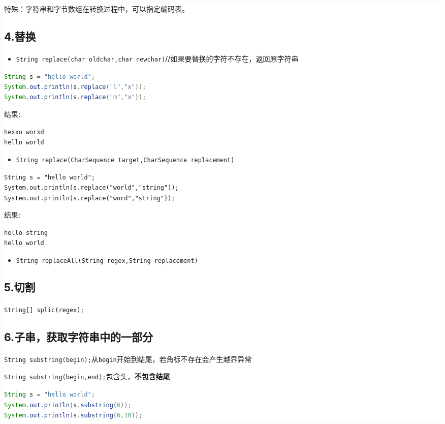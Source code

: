 特殊：字符串和字节数组在转换过程中，可以指定编码表。 

## 4.替换

+ `String replace(char oldchar,char newchar)`//如果要替换的字符不存在，返回原字符串

```java
String s = "hello world";
System.out.println(s.replace("l","x"));
System.out.println(s.replace("m","x"));
```

结果:

```
hexxo worxd
hello world
```



+ `String replace(CharSequence target,CharSequence replacement)`

```
String s = "hello world";
System.out.println(s.replace("world","string"));
System.out.println(s.replace("word","string"));
```

结果:

```
hello string
hello world
```

+ `String replaceAll(String regex,String replacement)`

``` 

```

## 5.切割

`String[] splic(regex);`

 

## 6.子串，获取字符串中的一部分

`String substring(begin);`从`begin`开始到结尾，若角标不存在会产生越界异常

`String substring(begin,end);`包含头，**不包含结尾**

```java
String s = "hello world";
System.out.println(s.substring(6));
System.out.println(s.substring(6,10));
```
